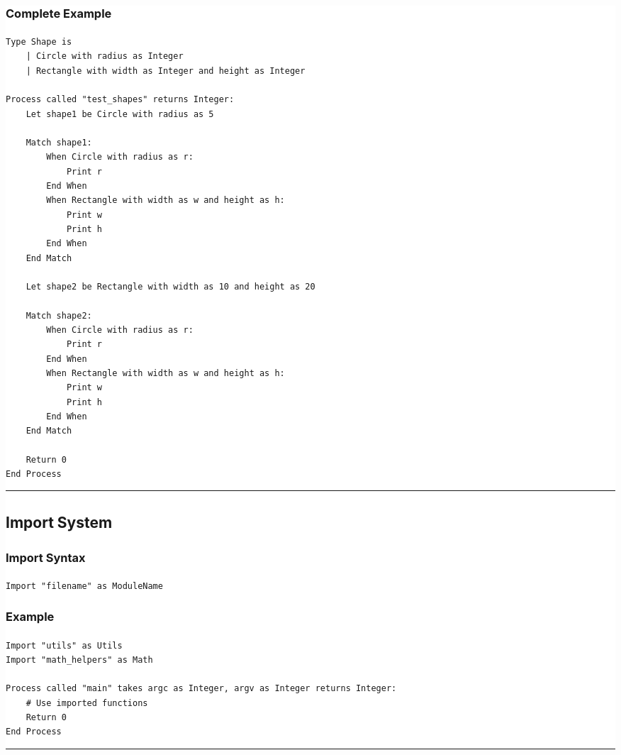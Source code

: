 ### Complete Example
```runa
Type Shape is
    | Circle with radius as Integer
    | Rectangle with width as Integer and height as Integer

Process called "test_shapes" returns Integer:
    Let shape1 be Circle with radius as 5

    Match shape1:
        When Circle with radius as r:
            Print r
        End When
        When Rectangle with width as w and height as h:
            Print w
            Print h
        End When
    End Match

    Let shape2 be Rectangle with width as 10 and height as 20

    Match shape2:
        When Circle with radius as r:
            Print r
        End When
        When Rectangle with width as w and height as h:
            Print w
            Print h
        End When
    End Match

    Return 0
End Process
```

---

## Import System

### Import Syntax
```runa
Import "filename" as ModuleName
```

### Example
```runa
Import "utils" as Utils
Import "math_helpers" as Math

Process called "main" takes argc as Integer, argv as Integer returns Integer:
    # Use imported functions
    Return 0
End Process
```

---
